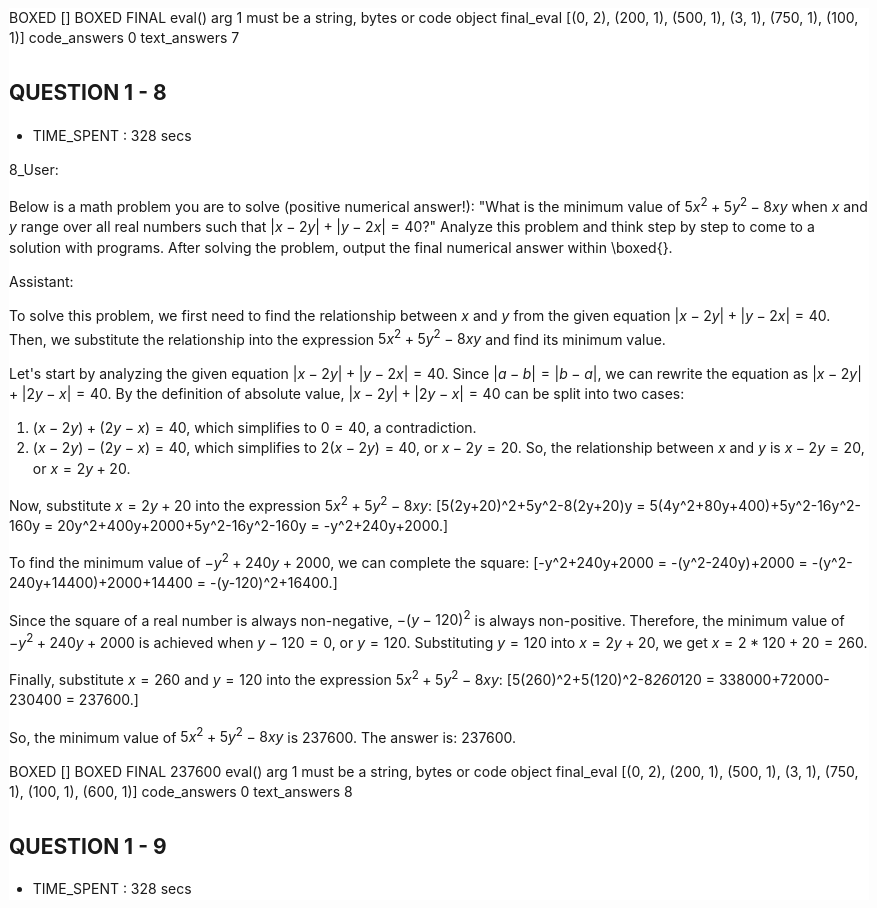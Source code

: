 BOXED []
BOXED FINAL 
eval() arg 1 must be a string, bytes or code object final_eval
[(0, 2), (200, 1), (500, 1), (3, 1), (750, 1), (100, 1)]
code_answers 0 text_answers 7



## QUESTION 1 - 8 
- TIME_SPENT : 328 secs

8_User:

Below is a math problem you are to solve (positive numerical answer!):
"What is the minimum value of $5x^2+5y^2-8xy$ when $x$ and $y$ range over all real numbers such that $|x-2y| + |y-2x| = 40$?"
Analyze this problem and think step by step to come to a solution with programs. After solving the problem, output the final numerical answer within \boxed{}.

Assistant:

 To solve this problem, we first need to find the relationship between $x$ and $y$ from the given equation $|x-2y| + |y-2x| = 40$.
Then, we substitute the relationship into the expression $5x^2+5y^2-8xy$ and find its minimum value.

Let's start by analyzing the given equation $|x-2y| + |y-2x| = 40$.
Since $|a-b| = |b-a|$, we can rewrite the equation as $|x-2y| + |2y-x| = 40$.
By the definition of absolute value, $|x-2y| + |2y-x| = 40$ can be split into two cases:
1. $(x-2y) + (2y-x) = 40$, which simplifies to $0 = 40$, a contradiction.
2. $(x-2y) - (2y-x) = 40$, which simplifies to $2(x-2y) = 40$, or $x-2y = 20$.
So, the relationship between $x$ and $y$ is $x-2y = 20$, or $x = 2y + 20$.

Now, substitute $x = 2y + 20$ into the expression $5x^2+5y^2-8xy$:
\[5(2y+20)^2+5y^2-8(2y+20)y = 5(4y^2+80y+400)+5y^2-16y^2-160y = 20y^2+400y+2000+5y^2-16y^2-160y = -y^2+240y+2000.\]

To find the minimum value of $-y^2+240y+2000$, we can complete the square:
\[-y^2+240y+2000 = -(y^2-240y)+2000 = -(y^2-240y+14400)+2000+14400 = -(y-120)^2+16400.\]

Since the square of a real number is always non-negative, $-(y-120)^2$ is always non-positive. Therefore, the minimum value of $-y^2+240y+2000$ is achieved when $y-120 = 0$, or $y = 120$. Substituting $y = 120$ into $x = 2y + 20$, we get $x = 2*120 + 20 = 260$.

Finally, substitute $x = 260$ and $y = 120$ into the expression $5x^2+5y^2-8xy$:
\[5(260)^2+5(120)^2-8*260*120 = 338000+72000-230400 = 237600.\]

So, the minimum value of $5x^2+5y^2-8xy$ is 237600. The answer is: $237600$.

BOXED []
BOXED FINAL 237600
eval() arg 1 must be a string, bytes or code object final_eval
[(0, 2), (200, 1), (500, 1), (3, 1), (750, 1), (100, 1), (600, 1)]
code_answers 0 text_answers 8



## QUESTION 1 - 9 
- TIME_SPENT : 328 secs
